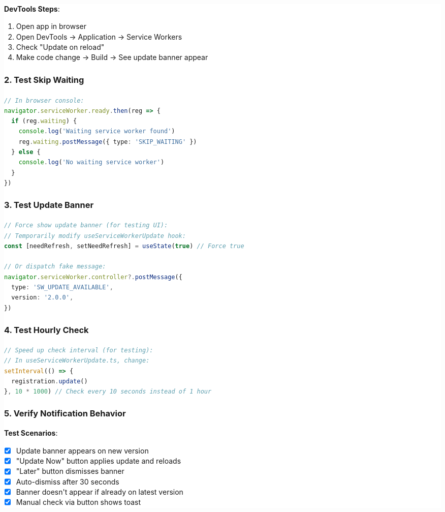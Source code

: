**DevTools Steps**:

1. Open app in browser
2. Open DevTools → Application → Service Workers
3. Check "Update on reload"
4. Make code change → Build → See update banner appear

### 2. Test Skip Waiting

```typescript
// In browser console:
navigator.serviceWorker.ready.then(reg => {
  if (reg.waiting) {
    console.log('Waiting service worker found')
    reg.waiting.postMessage({ type: 'SKIP_WAITING' })
  } else {
    console.log('No waiting service worker')
  }
})
```

### 3. Test Update Banner

```typescript
// Force show update banner (for testing UI):
// Temporarily modify useServiceWorkerUpdate hook:
const [needRefresh, setNeedRefresh] = useState(true) // Force true

// Or dispatch fake message:
navigator.serviceWorker.controller?.postMessage({
  type: 'SW_UPDATE_AVAILABLE',
  version: '2.0.0',
})
```

### 4. Test Hourly Check

```typescript
// Speed up check interval (for testing):
// In useServiceWorkerUpdate.ts, change:
setInterval(() => {
  registration.update()
}, 10 * 1000) // Check every 10 seconds instead of 1 hour
```

### 5. Verify Notification Behavior

**Test Scenarios**:

- [x] Update banner appears on new version
- [x] "Update Now" button applies update and reloads
- [x] "Later" button dismisses banner
- [x] Auto-dismiss after 30 seconds
- [x] Banner doesn't appear if already on latest version
- [x] Manual check via button shows toast
